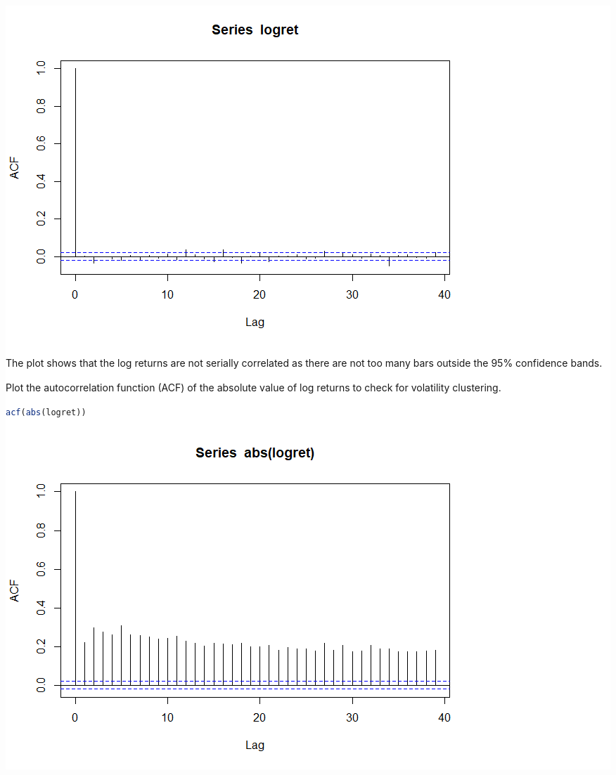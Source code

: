 ![](Wilshire5000_files/fig-1.png)

The plot shows that the log returns are not serially correlated as there
are not too many bars outside the 95% confidence bands.

Plot the autocorrelation function (ACF) of the absolute value of log
returns to check for volatility clustering.

``` r
acf(abs(logret))
```

![](Wilshire5000_files/unnamed-chunk-29-1.png)
